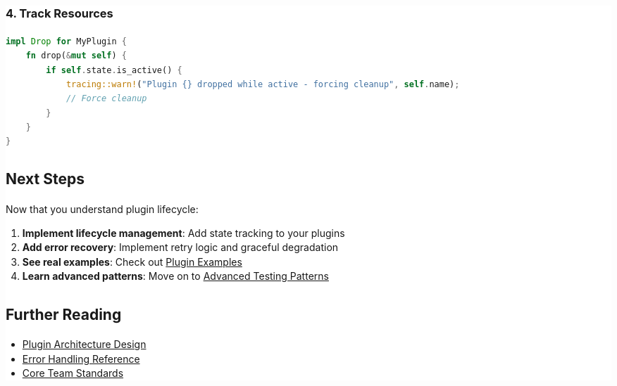 ### 4. Track Resources

```rust
impl Drop for MyPlugin {
    fn drop(&mut self) {
        if self.state.is_active() {
            tracing::warn!("Plugin {} dropped while active - forcing cleanup", self.name);
            // Force cleanup
        }
    }
}
```

## Next Steps

Now that you understand plugin lifecycle:

1. **Implement lifecycle management**: Add state tracking to your plugins
2. **Add error recovery**: Implement retry logic and graceful degradation
3. **See real examples**: Check out [Plugin Examples](examples.md)
4. **Learn advanced patterns**: Move on to [Advanced Testing Patterns](../advanced-patterns/README.md)

## Further Reading

- [Plugin Architecture Design](../docs/architecture/plugin_system.md)
- [Error Handling Reference](reference/error-handling.md)
- [Core Team Standards](../CLAUDE.md)
